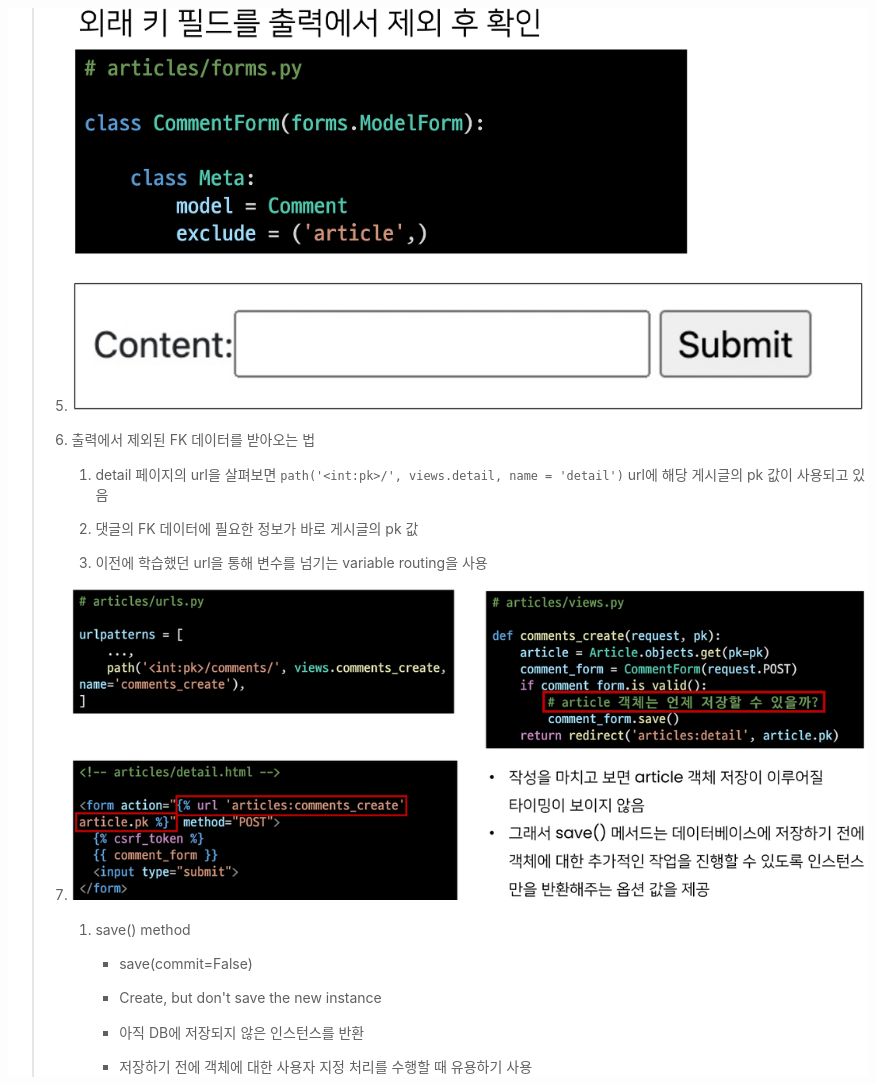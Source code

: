 > 5. ![](${hello}_assets/2023-04-16-20-00-45-image.png)
> 
> 6. 출력에서 제외된 FK 데이터를 받아오는 법
>    
>    1. detail 페이지의 url을 살펴보면 `path('<int:pk>/', views.detail, name = 'detail')` url에 해당 게시글의 pk 값이 사용되고 있음
>    
>    2. 댓글의 FK 데이터에 필요한 정보가 바로 게시글의 pk 값
>    
>    3. 이전에 학습했던 url을 통해 변수를 넘기는 variable routing을 사용
> 
> 7. ![](${hello}_assets/2023-04-16-20-02-35-image.png)
>    
>    1. save() method
>       
>       - save(commit=False)
>       
>       - Create, but don't save the new instance
>       
>       - 아직 DB에 저장되지 않은 인스턴스를 반환
>       
>       - 저장하기 전에 객체에 대한 사용자 지정 처리를 수행할 때 유용하기 사용
> 